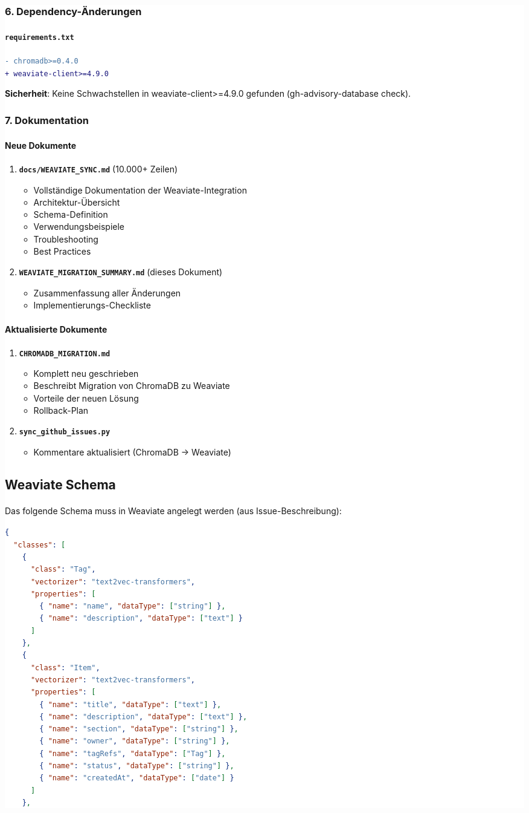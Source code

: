 ### 6. Dependency-Änderungen

#### `requirements.txt`
```diff
- chromadb>=0.4.0
+ weaviate-client>=4.9.0
```

**Sicherheit**: Keine Schwachstellen in weaviate-client>=4.9.0 gefunden (gh-advisory-database check).

### 7. Dokumentation

#### Neue Dokumente

1. **`docs/WEAVIATE_SYNC.md`** (10.000+ Zeilen)
   - Vollständige Dokumentation der Weaviate-Integration
   - Architektur-Übersicht
   - Schema-Definition
   - Verwendungsbeispiele
   - Troubleshooting
   - Best Practices

2. **`WEAVIATE_MIGRATION_SUMMARY.md`** (dieses Dokument)
   - Zusammenfassung aller Änderungen
   - Implementierungs-Checkliste

#### Aktualisierte Dokumente

1. **`CHROMADB_MIGRATION.md`**
   - Komplett neu geschrieben
   - Beschreibt Migration von ChromaDB zu Weaviate
   - Vorteile der neuen Lösung
   - Rollback-Plan

2. **`sync_github_issues.py`**
   - Kommentare aktualisiert (ChromaDB → Weaviate)

## Weaviate Schema

Das folgende Schema muss in Weaviate angelegt werden (aus Issue-Beschreibung):

```json
{
  "classes": [
    {
      "class": "Tag",
      "vectorizer": "text2vec-transformers",
      "properties": [
        { "name": "name", "dataType": ["string"] },
        { "name": "description", "dataType": ["text"] }
      ]
    },
    {
      "class": "Item",
      "vectorizer": "text2vec-transformers",
      "properties": [
        { "name": "title", "dataType": ["text"] },
        { "name": "description", "dataType": ["text"] },
        { "name": "section", "dataType": ["string"] },
        { "name": "owner", "dataType": ["string"] },
        { "name": "tagRefs", "dataType": ["Tag"] },
        { "name": "status", "dataType": ["string"] },
        { "name": "createdAt", "dataType": ["date"] }
      ]
    },
```